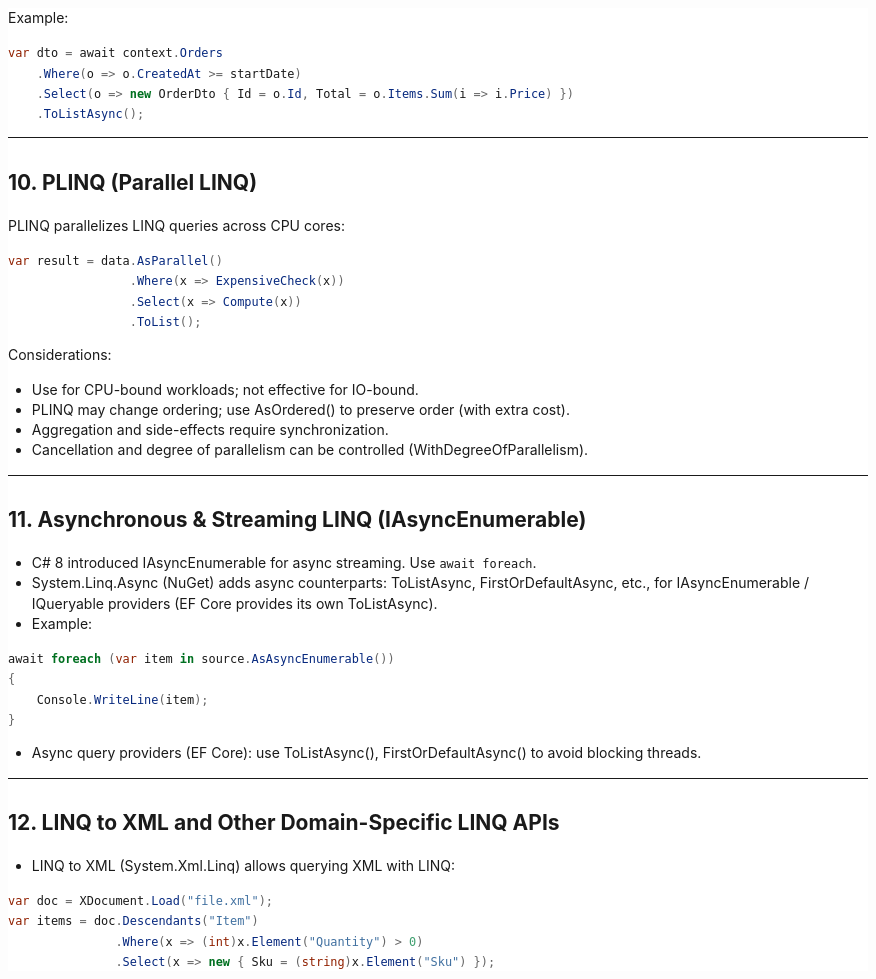 Example:
```csharp
var dto = await context.Orders
    .Where(o => o.CreatedAt >= startDate)
    .Select(o => new OrderDto { Id = o.Id, Total = o.Items.Sum(i => i.Price) })
    .ToListAsync();
```

---

## 10. PLINQ (Parallel LINQ)

PLINQ parallelizes LINQ queries across CPU cores:
```csharp
var result = data.AsParallel()
                 .Where(x => ExpensiveCheck(x))
                 .Select(x => Compute(x))
                 .ToList();
```

Considerations:
- Use for CPU-bound workloads; not effective for IO-bound.
- PLINQ may change ordering; use AsOrdered() to preserve order (with extra cost).
- Aggregation and side-effects require synchronization.
- Cancellation and degree of parallelism can be controlled (WithDegreeOfParallelism).

---

## 11. Asynchronous & Streaming LINQ (IAsyncEnumerable)

- C# 8 introduced IAsyncEnumerable<T> for async streaming. Use `await foreach`.
- System.Linq.Async (NuGet) adds async counterparts: ToListAsync, FirstOrDefaultAsync, etc., for IAsyncEnumerable / IQueryable providers (EF Core provides its own ToListAsync).
- Example:
```csharp
await foreach (var item in source.AsAsyncEnumerable())
{
    Console.WriteLine(item);
}
```

- Async query providers (EF Core): use ToListAsync(), FirstOrDefaultAsync() to avoid blocking threads.

---

## 12. LINQ to XML and Other Domain-Specific LINQ APIs

- LINQ to XML (System.Xml.Linq) allows querying XML with LINQ:
```csharp
var doc = XDocument.Load("file.xml");
var items = doc.Descendants("Item")
               .Where(x => (int)x.Element("Quantity") > 0)
               .Select(x => new { Sku = (string)x.Element("Sku") });
```
